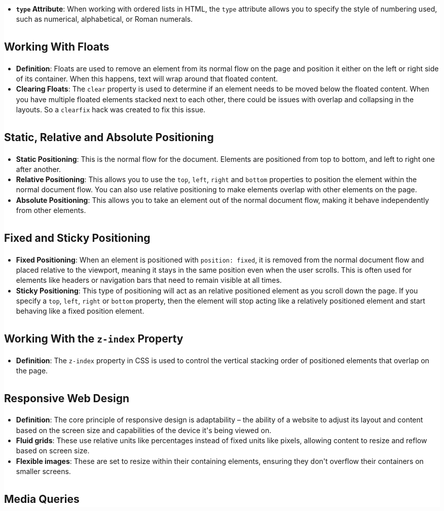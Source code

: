 - **`type` Attribute**: When working with ordered lists in HTML, the `type` attribute allows you to specify the style of numbering used, such as numerical, alphabetical, or Roman numerals.

## Working With Floats

- **Definition**: Floats are used to remove an element from its normal flow on the page and position it either on the left or right side of its container. When this happens, text will wrap around that floated content.
- **Clearing Floats**: The `clear` property is used to determine if an element needs to be moved below the floated content. When you have multiple floated elements stacked next to each other, there could be issues with overlap and collapsing in the layouts. So a `clearfix` hack was created to fix this issue.

## Static, Relative and Absolute Positioning

- **Static Positioning**: This is the normal flow for the document. Elements are positioned from top to bottom, and left to right one after another.
- **Relative Positioning**: This allows you to use the `top`, `left`, `right` and `bottom` properties to position the element within the normal document flow. You can also use relative positioning to make elements overlap with other elements on the page.
- **Absolute Positioning**: This allows you to take an element out of the normal document flow, making it behave independently from other elements.

## Fixed and Sticky Positioning

- **Fixed Positioning**: When an element is positioned with `position: fixed`, it is removed from the normal document flow and placed relative to the viewport, meaning it stays in the same position even when the user scrolls. This is often used for elements like headers or navigation bars that need to remain visible at all times.
- **Sticky Positioning**: This type of positioning will act as an relative positioned element as you scroll down the page. If you specify a `top`, `left`, `right` or `bottom` property, then the element will stop acting like a relatively positioned element and start behaving like a fixed position element.

## Working With the `z-index` Property

- **Definition**: The `z-index` property in CSS is used to control the vertical stacking order of positioned elements that overlap on the page.

## Responsive Web Design

- **Definition**: The core principle of responsive design is adaptability – the ability of a website to adjust its layout and content based on the screen size and capabilities of the device it's being viewed on.
- **Fluid grids**: These use relative units like percentages instead of fixed units like pixels, allowing content to resize and reflow based on screen size.
- **Flexible images**: These are set to resize within their containing elements, ensuring they don't overflow their containers on smaller screens.

## Media Queries
